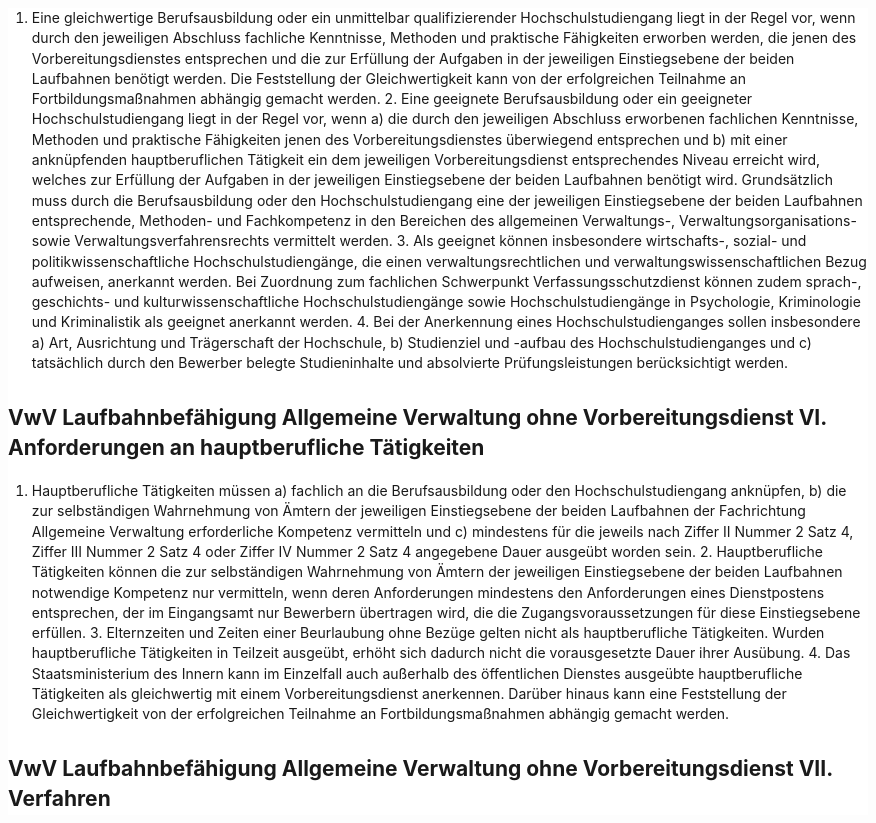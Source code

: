 1. Eine gleichwertige Berufsausbildung oder ein unmittelbar qualifizierender Hochschulstudiengang liegt in der Regel vor, wenn durch den jeweiligen Abschluss fachliche Kenntnisse, Methoden und praktische Fähigkeiten erworben werden, die jenen des Vorbereitungsdienstes entsprechen und die zur Erfüllung der Aufgaben in der jeweiligen Einstiegsebene der beiden Laufbahnen benötigt werden. Die Feststellung der Gleichwertigkeit kann von der erfolgreichen Teilnahme an Fortbildungsmaßnahmen abhängig gemacht werden. 2. Eine geeignete Berufsausbildung oder ein geeigneter Hochschulstudiengang liegt in der Regel vor, wenn a) die durch den jeweiligen Abschluss erworbenen fachlichen Kenntnisse, Methoden und praktische Fähigkeiten jenen des Vorbereitungsdienstes überwiegend entsprechen und b) mit einer anknüpfenden hauptberuflichen Tätigkeit ein dem jeweiligen Vorbereitungsdienst entsprechendes Niveau erreicht wird, welches zur Erfüllung der Aufgaben in der jeweiligen Einstiegsebene der beiden Laufbahnen benötigt wird. Grundsätzlich muss durch die Berufsausbildung oder den Hochschulstudiengang eine der jeweiligen Einstiegsebene der beiden Laufbahnen entsprechende, Methoden- und Fachkompetenz in den Bereichen des allgemeinen Verwaltungs-, Verwaltungsorganisations- sowie Verwaltungsverfahrensrechts vermittelt werden. 3. Als geeignet können insbesondere wirtschafts-, sozial- und politikwissenschaftliche Hochschulstudiengänge, die einen verwaltungsrechtlichen und verwaltungswissenschaftlichen Bezug aufweisen, anerkannt werden. Bei Zuordnung zum fachlichen Schwerpunkt Verfassungsschutzdienst können zudem sprach-, geschichts- und kulturwissenschaftliche Hochschulstudiengänge sowie Hochschulstudiengänge in Psychologie, Kriminologie und Kriminalistik als geeignet anerkannt werden. 4. Bei der Anerkennung eines Hochschulstudienganges sollen insbesondere a) Art, Ausrichtung und Trägerschaft der Hochschule, b) Studienziel und -aufbau des Hochschulstudienganges und c) tatsächlich durch den Bewerber belegte Studieninhalte und absolvierte Prüfungsleistungen  berücksichtigt werden. 
## VwV Laufbahnbefähigung Allgemeine Verwaltung ohne Vorbereitungsdienst VI. Anforderungen an hauptberufliche Tätigkeiten

1. Hauptberufliche Tätigkeiten müssen a) fachlich an die Berufsausbildung oder den Hochschulstudiengang anknüpfen, b) die zur selbständigen Wahrnehmung von Ämtern der jeweiligen Einstiegsebene der beiden Laufbahnen der Fachrichtung Allgemeine Verwaltung erforderliche Kompetenz vermitteln und c) mindestens für die jeweils nach Ziffer II Nummer 2 Satz 4, Ziffer III Nummer 2 Satz 4 oder Ziffer IV Nummer 2 Satz 4 angegebene Dauer ausgeübt worden sein. 2. Hauptberufliche Tätigkeiten können die zur selbständigen Wahrnehmung von Ämtern der jeweiligen Einstiegsebene der beiden Laufbahnen notwendige Kompetenz nur vermitteln, wenn deren Anforderungen mindestens den Anforderungen eines Dienstpostens entsprechen, der im Eingangsamt nur Bewerbern übertragen wird, die die Zugangsvoraussetzungen für diese Einstiegsebene erfüllen. 3. Elternzeiten und Zeiten einer Beurlaubung ohne Bezüge gelten nicht als hauptberufliche Tätigkeiten. Wurden hauptberufliche Tätigkeiten in Teilzeit ausgeübt, erhöht sich dadurch nicht die vorausgesetzte Dauer ihrer Ausübung. 4. Das Staatsministerium des Innern kann im Einzelfall auch außerhalb des öffentlichen Dienstes ausgeübte hauptberufliche Tätigkeiten als gleichwertig mit einem Vorbereitungsdienst anerkennen. Darüber hinaus kann eine Feststellung der Gleichwertigkeit von der erfolgreichen Teilnahme an Fortbildungsmaßnahmen abhängig gemacht werden. 
## VwV Laufbahnbefähigung Allgemeine Verwaltung ohne Vorbereitungsdienst VII. Verfahren
